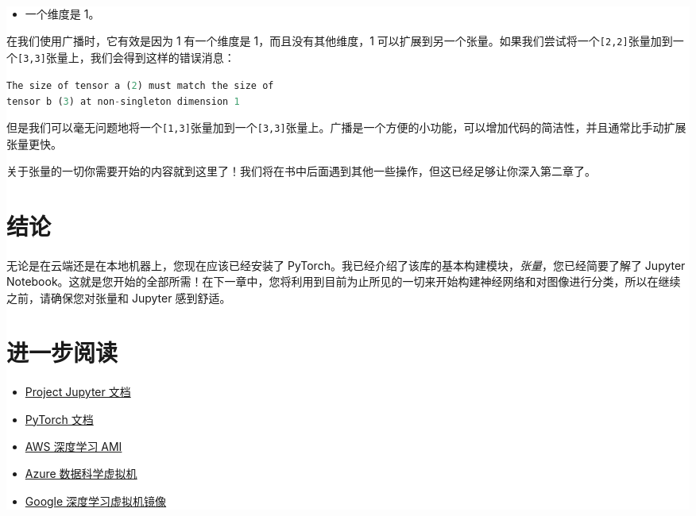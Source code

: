 +   一个维度是 1。

在我们使用广播时，它有效是因为 1 有一个维度是 1，而且没有其他维度，1 可以扩展到另一个张量。如果我们尝试将一个`[2,2]`张量加到一个`[3,3]`张量上，我们会得到这样的错误消息：

```py
The size of tensor a (2) must match the size of
tensor b (3) at non-singleton dimension 1
```

但是我们可以毫无问题地将一个`[1,3]`张量加到一个`[3,3]`张量上。广播是一个方便的小功能，可以增加代码的简洁性，并且通常比手动扩展张量更快。

关于张量的一切你需要开始的内容就到这里了！我们将在书中后面遇到其他一些操作，但这已经足够让你深入第二章了。

# 结论

无论是在云端还是在本地机器上，您现在应该已经安装了 PyTorch。我已经介绍了该库的基本构建模块，*张量*，您已经简要了解了 Jupyter Notebook。这就是您开始的全部所需！在下一章中，您将利用到目前为止所见的一切来开始构建神经网络和对图像进行分类，所以在继续之前，请确保您对张量和 Jupyter 感到舒适。

# 进一步阅读

+   [Project Jupyter 文档](https://jupyter.org/documentation)

+   [PyTorch 文档](https://pytorch.org/docs/stable)

+   [AWS 深度学习 AMI](https://oreil.ly/G9Ldx)

+   [Azure 数据科学虚拟机](https://oreil.ly/YjzVB)

+   [Google 深度学习虚拟机镜像](https://oreil.ly/NFpeG)
